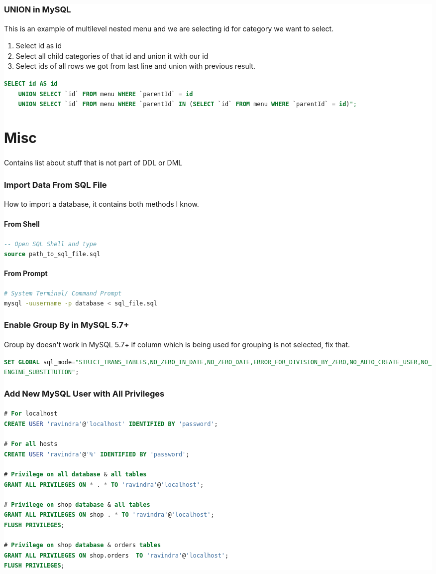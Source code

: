 ### UNION in MySQL

This is an example of multilevel nested menu and we are selecting id for category we want to select.
1. Select id as id
2. Select all child categories of that id and union it with our id
3. Select ids of all rows we got from last line and union with previous result.

```sql
SELECT id AS id
    UNION SELECT `id` FROM menu WHERE `parentId` = id
    UNION SELECT `id` FROM menu WHERE `parentId` IN (SELECT `id` FROM menu WHERE `parentId` = id)";
```

# Misc
Contains list about stuff that is not part of DDL or DML
### Import Data From SQL File
How to import a database, it contains both methods I know.

#### From Shell
```sql
-- Open SQL Shell and type
source path_to_sql_file.sql
```

#### From Prompt
```bash
# System Terminal/ Command Prompt
mysql -uusername -p database < sql_file.sql
```

### Enable Group By in MySQL 5.7+
Group by doesn't work in MySQL 5.7+ if column which is being used for grouping is not selected, fix that.
```sql
SET GLOBAL sql_mode="STRICT_TRANS_TABLES,NO_ZERO_IN_DATE,NO_ZERO_DATE,ERROR_FOR_DIVISION_BY_ZERO,NO_AUTO_CREATE_USER,NO_ENGINE_SUBSTITUTION";
```

### Add New MySQL User with All Privileges
```sql
# For localhost
CREATE USER 'ravindra'@'localhost' IDENTIFIED BY 'password';

# For all hosts
CREATE USER 'ravindra'@'%' IDENTIFIED BY 'password';

# Privilege on all database & all tables
GRANT ALL PRIVILEGES ON * . * TO 'ravindra'@'localhost';

# Privilege on shop database & all tables
GRANT ALL PRIVILEGES ON shop . * TO 'ravindra'@'localhost';
FLUSH PRIVILEGES;

# Privilege on shop database & orders tables
GRANT ALL PRIVILEGES ON shop.orders  TO 'ravindra'@'localhost';
FLUSH PRIVILEGES;
```
